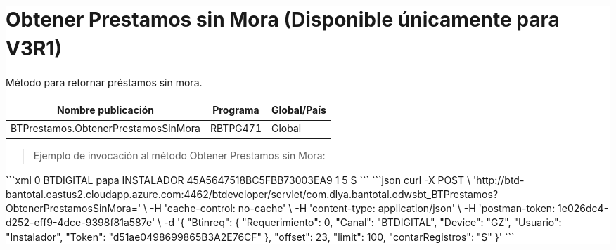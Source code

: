 # Obtener Prestamos sin Mora (Disponible únicamente para V3R1) 

Método para retornar préstamos sin mora. 

Nombre publicación | Programa | Global/País 
--------- | ----------- | ----------- 
BTPrestamos.ObtenerPrestamosSinMora | RBTPG471 | Global 

> Ejemplo de invocación al método Obtener Prestamos sin Mora: 

<code-group> 
<code-block title="XML" active> 
```xml 
<soapenv:Envelope xmlns:soapenv="http://schemas.xmlsoap.org/soap/envelope/" xmlns:bts="http://uy.com.dlya.bantotal/BTSOA/"> 
   <soapenv:Header/> 
   <soapenv:Body> 
      <bts:BTPrestamos.ObtenerPrestamosSinMora> 
         <bts:Btinreq> 
            <bts:Requerimiento>0</bts:Requerimiento> 
            <bts:Canal>BTDIGITAL</bts:Canal> 
            <bts:Device>papa</bts:Device> 
            <bts:Usuario>INSTALADOR</bts:Usuario> 
            <bts:Token>45A5647518BC5FBB73003EA9</bts:Token> 
         </bts:Btinreq> 
         <bts:offset>1</bts:offset> 
         <bts:limit>5</bts:limit> 
         <bts:contarRegistros>S</bts:contarRegistros> 
      </bts:BTPrestamos.ObtenerPrestamosSinMora> 
   </soapenv:Body> 
</soapenv:Envelope> 
``` 
</code-block> 

<code-block title="JSON"> 
```json 
curl -X POST \ 
  'http://btd-bantotal.eastus2.cloudapp.azure.com:4462/btdeveloper/servlet/com.dlya.bantotal.odwsbt_BTPrestamos?ObtenerPrestamosSinMora=' \ 
  -H 'cache-control: no-cache' \ 
  -H 'content-type: application/json' \ 
  -H 'postman-token: 1e026dc4-d252-eff9-4dce-9398f81a587e' \ 
  -d '{ 
	"Btinreq": { 
    "Requerimiento": 0, 
    "Canal": "BTDIGITAL", 
    "Device": "GZ", 
    "Usuario": "Instalador", 
    "Token": "d51ae0498699865B3A2E76CF" 
  }, 
  "offset": 23, 
  "limit": 100, 
  "contarRegistros": "S" 
}' 
``` 
</code-block> 
</code-group> 
